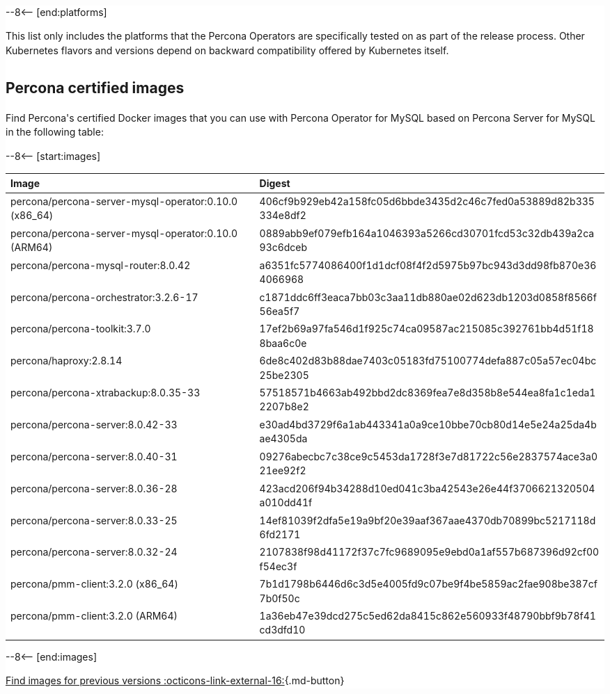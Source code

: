 --8<-- [end:platforms]

This list only includes the platforms that the Percona Operators are specifically tested on as part of the release process. Other Kubernetes flavors and versions depend on backward compatibility offered by Kubernetes itself.

## Percona certified images

Find Percona's certified Docker images that you can use with Percona Operator for MySQL based on Percona Server for MySQL in the following table:

--8<-- [start:images]

 Image                                                    | Digest                                                           |
|:---------------------------------------------------------|:-----------------------------------------------------------------|
| percona/percona-server-mysql-operator:0.10.0 (x86_64)     | 406cf9b929eb42a158fc05d6bbde3435d2c46c7fed0a53889d82b335334e8df2 |
| percona/percona-server-mysql-operator:0.10.0 (ARM64)      | 0889abb9ef079efb164a1046393a5266cd30701fcd53c32db439a2ca93c6dceb |
| percona/percona-mysql-router:8.0.42                      | a6351fc5774086400f1d1dcf08f4f2d5975b97bc943d3dd98fb870e364066968 |
| percona/percona-orchestrator:3.2.6-17                    | c1871ddc6ff3eaca7bb03c3aa11db880ae02d623db1203d0858f8566f56ea5f7 |
| percona/percona-toolkit:3.7.0                            | 17ef2b69a97fa546d1f925c74ca09587ac215085c392761bb4d51f188baa6c0e |
| percona/haproxy:2.8.14                                   | 6de8c402d83b88dae7403c05183fd75100774defa887c05a57ec04bc25be2305 |
| percona/percona-xtrabackup:8.0.35-33                     | 57518571b4663ab492bbd2dc8369fea7e8d358b8e544ea8fa1c1eda12207b8e2 |
| percona/percona-server:8.0.42-33                         | e30ad4bd3729f6a1ab443341a0a9ce10bbe70cb80d14e5e24a25da4bae4305da |
| percona/percona-server:8.0.40-31                         | 09276abecbc7c38ce9c5453da1728f3e7d81722c56e2837574ace3a021ee92f2 |
| percona/percona-server:8.0.36-28                         | 423acd206f94b34288d10ed041c3ba42543e26e44f3706621320504a010dd41f |
| percona/percona-server:8.0.33-25                         | 14ef81039f2dfa5e19a9bf20e39aaf367aae4370db70899bc5217118d6fd2171 |
| percona/percona-server:8.0.32-24                         | 2107838f98d41172f37c7fc9689095e9ebd0a1af557b687396d92cf00f54ec3f |
| percona/pmm-client:3.2.0 (x86_64)                        | 7b1d1798b6446d6c3d5e4005fd9c07be9f4be5859ac2fae908be387cf7b0f50c |
| percona/pmm-client:3.2.0 (ARM64)                         | 1a36eb47e39dcd275c5ed62da8415c862e560933f48790bbf9b78f41cd3dfd10 |

--8<-- [end:images]

[Find images for previous versions :octicons-link-external-16:](https://docs.percona.com/legacy-documentation/){.md-button}
